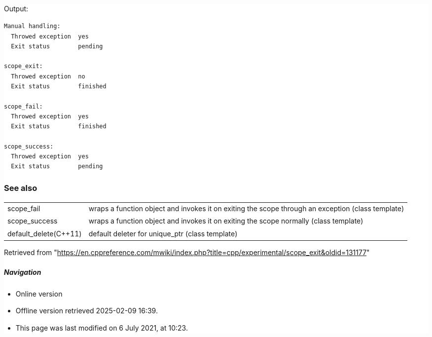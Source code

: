 Output:

```
Manual handling:
  Throwed exception  yes
  Exit status        pending
 
scope_exit:
  Throwed exception  no
  Exit status        finished
 
scope_fail:
  Throwed exception  yes
  Exit status        finished
 
scope_success:
  Throwed exception  yes
  Exit status        pending

```

### See also

|  |  |
| --- | --- |
| scope_fail | wraps a function object and invokes it on exiting the scope through an exception   (class template) |
| scope_success | wraps a function object and invokes it on exiting the scope normally   (class template) |
| default_delete(C++11) | default deleter for unique_ptr   (class template) |

Retrieved from "<https://en.cppreference.com/mwiki/index.php?title=cpp/experimental/scope_exit&oldid=131177>"

##### Navigation

- Online version
- Offline version retrieved 2025-02-09 16:39.

- This page was last modified on 6 July 2021, at 10:23.